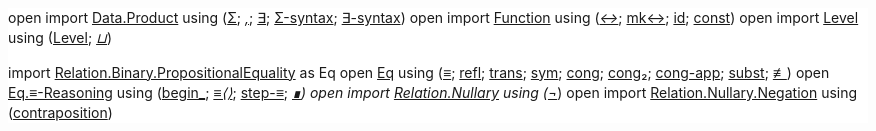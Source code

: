 <a id="5933" class="Keyword">open</a> <a id="5938" class="Keyword">import</a> <a id="5945" href="Data.Product.html" class="Module">Data.Product</a> <a id="5958" class="Keyword">using</a> <a id="5964" class="Symbol">(</a><a id="5965" href="Agda.Builtin.Sigma.html#166" class="Record">Σ</a><a id="5966" class="Symbol">;</a> <a id="5968" href="Agda.Builtin.Sigma.html#236" class="InductiveConstructor Operator">_,_</a><a id="5971" class="Symbol">;</a> <a id="5973" href="Data.Product.html#1369" class="Function">∃</a><a id="5974" class="Symbol">;</a> <a id="5976" href="Data.Product.html#916" class="Function">Σ-syntax</a><a id="5984" class="Symbol">;</a> <a id="5986" href="Data.Product.html#1788" class="Function">∃-syntax</a><a id="5994" class="Symbol">)</a>
<a id="5996" class="Keyword">open</a> <a id="6001" class="Keyword">import</a> <a id="6008" href="Function.html" class="Module">Function</a>     <a id="6021" class="Keyword">using</a> <a id="6027" class="Symbol">(</a><a id="6028" href="Function.Bundles.html#7902" class="Function Operator">_↔_</a><a id="6031" class="Symbol">;</a> <a id="6033" href="Function.Bundles.html#9488" class="Function">mk↔</a><a id="6036" class="Symbol">;</a> <a id="6038" href="Function.Base.html#615" class="Function">id</a><a id="6040" class="Symbol">;</a> <a id="6042" href="Function.Base.html#636" class="Function">const</a><a id="6047" class="Symbol">)</a>
<a id="6049" class="Keyword">open</a> <a id="6054" class="Keyword">import</a> <a id="6061" href="Level.html" class="Module">Level</a>        <a id="6074" class="Keyword">using</a> <a id="6080" class="Symbol">(</a><a id="6081" href="Agda.Primitive.html#423" class="Postulate">Level</a><a id="6086" class="Symbol">;</a> <a id="6088" href="Agda.Primitive.html#636" class="Primitive Operator">_⊔_</a><a id="6091" class="Symbol">)</a>

<a id="6094" class="Keyword">import</a> <a id="6101" href="Relation.Binary.PropositionalEquality.html" class="Module">Relation.Binary.PropositionalEquality</a> <a id="6139" class="Symbol">as</a> <a id="6142" class="Module">Eq</a>
<a id="6145" class="Keyword">open</a> <a id="6150" href="Relation.Binary.PropositionalEquality.html" class="Module">Eq</a> <a id="6153" class="Keyword">using</a> <a id="6159" class="Symbol">(</a><a id="6160" href="Agda.Builtin.Equality.html#151" class="Datatype Operator">_≡_</a><a id="6163" class="Symbol">;</a> <a id="6165" href="Agda.Builtin.Equality.html#208" class="InductiveConstructor">refl</a><a id="6169" class="Symbol">;</a> <a id="6171" href="Relation.Binary.PropositionalEquality.Core.html#1025" class="Function">trans</a><a id="6176" class="Symbol">;</a> <a id="6178" href="Relation.Binary.PropositionalEquality.Core.html#980" class="Function">sym</a><a id="6181" class="Symbol">;</a> <a id="6183" href="Relation.Binary.PropositionalEquality.Core.html#1131" class="Function">cong</a><a id="6187" class="Symbol">;</a> <a id="6189" href="Relation.Binary.PropositionalEquality.html#1524" class="Function">cong₂</a><a id="6194" class="Symbol">;</a> <a id="6196" href="Relation.Binary.PropositionalEquality.html#1396" class="Function">cong-app</a><a id="6204" class="Symbol">;</a> <a id="6206" href="Relation.Binary.PropositionalEquality.Core.html#1076" class="Function">subst</a><a id="6211" class="Symbol">;</a> <a id="6213" href="Relation.Binary.PropositionalEquality.Core.html#840" class="Function Operator">_≢_</a><a id="6216" class="Symbol">)</a>
<a id="6218" class="Keyword">open</a> <a id="6223" href="Relation.Binary.PropositionalEquality.Core.html#2419" class="Module">Eq.≡-Reasoning</a>                   <a id="6256" class="Keyword">using</a> <a id="6262" class="Symbol">(</a><a id="6263" href="Relation.Binary.PropositionalEquality.Core.html#2517" class="Function Operator">begin_</a><a id="6269" class="Symbol">;</a> <a id="6271" href="Relation.Binary.PropositionalEquality.Core.html#2575" class="Function Operator">_≡⟨⟩_</a><a id="6276" class="Symbol">;</a> <a id="6278" href="Relation.Binary.PropositionalEquality.Core.html#2634" class="Function">step-≡</a><a id="6284" class="Symbol">;</a> <a id="6286" href="Relation.Binary.PropositionalEquality.Core.html#2816" class="Function Operator">_∎</a><a id="6288" class="Symbol">)</a>
<a id="6290" class="Keyword">open</a> <a id="6295" class="Keyword">import</a> <a id="6302" href="Relation.Nullary.html" class="Module">Relation.Nullary</a>          <a id="6328" class="Keyword">using</a> <a id="6334" class="Symbol">(</a><a id="6335" href="Relation.Nullary.html#653" class="Function Operator">¬_</a><a id="6337" class="Symbol">)</a>
<a id="6339" class="Keyword">open</a> <a id="6344" class="Keyword">import</a> <a id="6351" href="Relation.Nullary.Negation.html" class="Module">Relation.Nullary.Negation</a> <a id="6377" class="Keyword">using</a> <a id="6383" class="Symbol">(</a><a id="6384" href="Relation.Nullary.Negation.html#929" class="Function">contraposition</a><a id="6398" class="Symbol">)</a>
